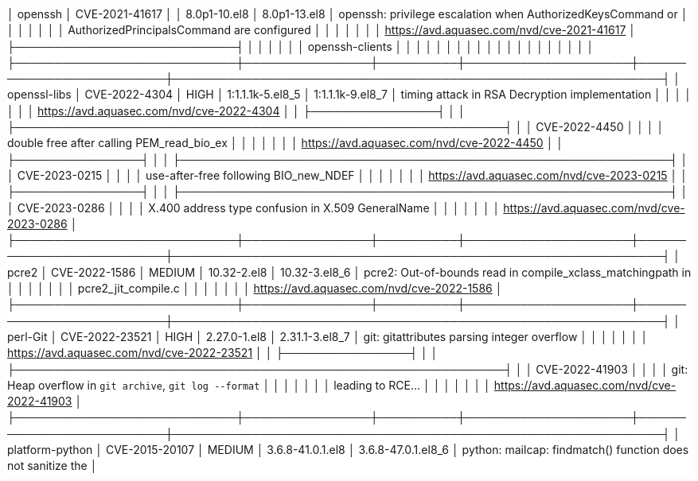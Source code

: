 │ openssh                    │ CVE-2021-41617 │          │ 8.0p1-10.el8        │ 8.0p1-13.el8             │ openssh: privilege escalation when AuthorizedKeysCommand or  │
│                            │                │          │                     │                          │ AuthorizedPrincipalsCommand are configured                   │
│                            │                │          │                     │                          │ https://avd.aquasec.com/nvd/cve-2021-41617                   │
├────────────────────────────┤                │          │                     │                          │                                                              │
│ openssh-clients            │                │          │                     │                          │                                                              │
│                            │                │          │                     │                          │                                                              │
│                            │                │          │                     │                          │                                                              │
├────────────────────────────┼────────────────┼──────────┼─────────────────────┼──────────────────────────┼──────────────────────────────────────────────────────────────┤
│ openssl-libs               │ CVE-2022-4304  │ HIGH     │ 1:1.1.1k-5.el8_5    │ 1:1.1.1k-9.el8_7         │ timing attack in RSA Decryption implementation               │
│                            │                │          │                     │                          │ https://avd.aquasec.com/nvd/cve-2022-4304                    │
│                            ├────────────────┤          │                     │                          ├──────────────────────────────────────────────────────────────┤
│                            │ CVE-2022-4450  │          │                     │                          │ double free after calling PEM_read_bio_ex                    │
│                            │                │          │                     │                          │ https://avd.aquasec.com/nvd/cve-2022-4450                    │
│                            ├────────────────┤          │                     │                          ├──────────────────────────────────────────────────────────────┤
│                            │ CVE-2023-0215  │          │                     │                          │ use-after-free following BIO_new_NDEF                        │
│                            │                │          │                     │                          │ https://avd.aquasec.com/nvd/cve-2023-0215                    │
│                            ├────────────────┤          │                     │                          ├──────────────────────────────────────────────────────────────┤
│                            │ CVE-2023-0286  │          │                     │                          │ X.400 address type confusion in X.509 GeneralName            │
│                            │                │          │                     │                          │ https://avd.aquasec.com/nvd/cve-2023-0286                    │
├────────────────────────────┼────────────────┼──────────┼─────────────────────┼──────────────────────────┼──────────────────────────────────────────────────────────────┤
│ pcre2                      │ CVE-2022-1586  │ MEDIUM   │ 10.32-2.el8         │ 10.32-3.el8_6            │ pcre2: Out-of-bounds read in compile_xclass_matchingpath in  │
│                            │                │          │                     │                          │ pcre2_jit_compile.c                                          │
│                            │                │          │                     │                          │ https://avd.aquasec.com/nvd/cve-2022-1586                    │
├────────────────────────────┼────────────────┼──────────┼─────────────────────┼──────────────────────────┼──────────────────────────────────────────────────────────────┤
│ perl-Git                   │ CVE-2022-23521 │ HIGH     │ 2.27.0-1.el8        │ 2.31.1-3.el8_7           │ git: gitattributes parsing integer overflow                  │
│                            │                │          │                     │                          │ https://avd.aquasec.com/nvd/cve-2022-23521                   │
│                            ├────────────────┤          │                     │                          ├──────────────────────────────────────────────────────────────┤
│                            │ CVE-2022-41903 │          │                     │                          │ git: Heap overflow in `git archive`, `git log --format`      │
│                            │                │          │                     │                          │ leading to RCE...                                            │
│                            │                │          │                     │                          │ https://avd.aquasec.com/nvd/cve-2022-41903                   │
├────────────────────────────┼────────────────┼──────────┼─────────────────────┼──────────────────────────┼──────────────────────────────────────────────────────────────┤
│ platform-python            │ CVE-2015-20107 │ MEDIUM   │ 3.6.8-41.0.1.el8    │ 3.6.8-47.0.1.el8_6       │ python: mailcap: findmatch() function does not sanitize the  │